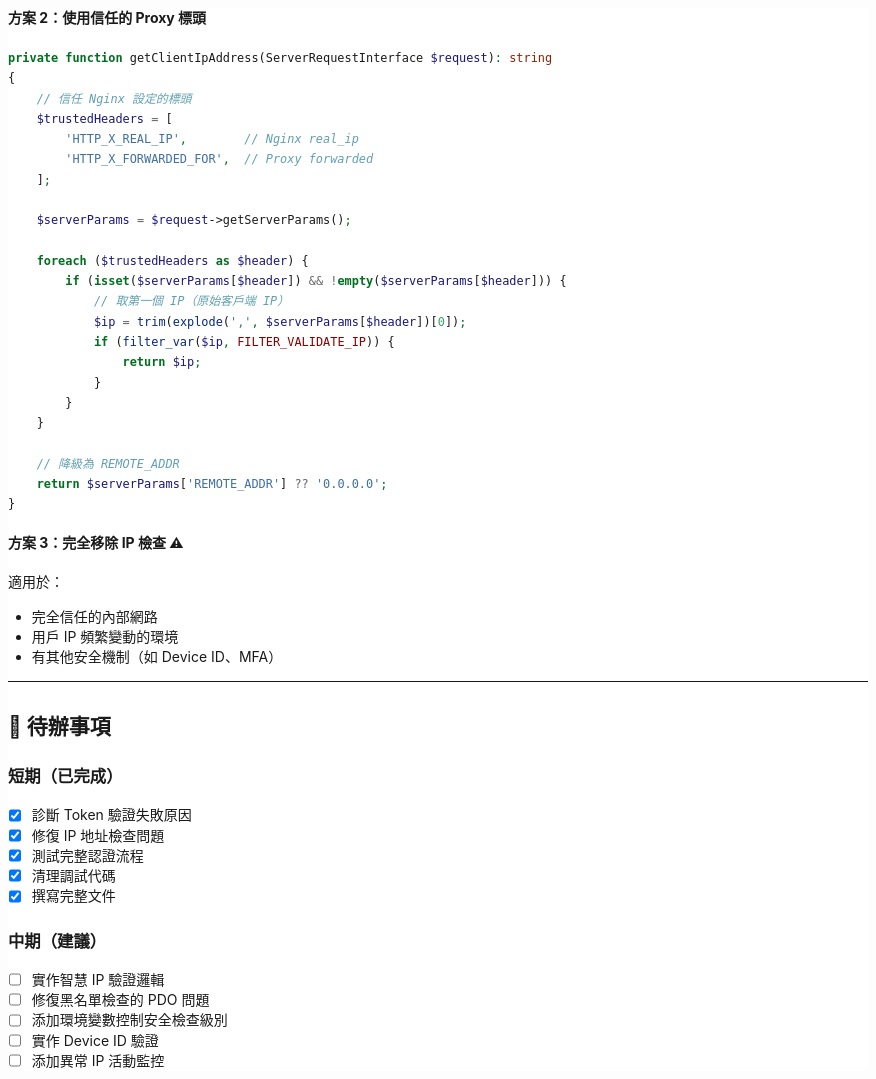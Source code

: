 #### 方案 2：使用信任的 Proxy 標頭

```php
private function getClientIpAddress(ServerRequestInterface $request): string
{
    // 信任 Nginx 設定的標頭
    $trustedHeaders = [
        'HTTP_X_REAL_IP',        // Nginx real_ip
        'HTTP_X_FORWARDED_FOR',  // Proxy forwarded
    ];
    
    $serverParams = $request->getServerParams();
    
    foreach ($trustedHeaders as $header) {
        if (isset($serverParams[$header]) && !empty($serverParams[$header])) {
            // 取第一個 IP（原始客戶端 IP）
            $ip = trim(explode(',', $serverParams[$header])[0]);
            if (filter_var($ip, FILTER_VALIDATE_IP)) {
                return $ip;
            }
        }
    }
    
    // 降級為 REMOTE_ADDR
    return $serverParams['REMOTE_ADDR'] ?? '0.0.0.0';
}
```

#### 方案 3：完全移除 IP 檢查 ⚠️

適用於：
- 完全信任的內部網路
- 用戶 IP 頻繁變動的環境
- 有其他安全機制（如 Device ID、MFA）

---

## 📝 待辦事項

### 短期（已完成）

- [x] 診斷 Token 驗證失敗原因
- [x] 修復 IP 地址檢查問題
- [x] 測試完整認證流程
- [x] 清理調試代碼
- [x] 撰寫完整文件

### 中期（建議）

- [ ] 實作智慧 IP 驗證邏輯
- [ ] 修復黑名單檢查的 PDO 問題
- [ ] 添加環境變數控制安全檢查級別
- [ ] 實作 Device ID 驗證
- [ ] 添加異常 IP 活動監控
